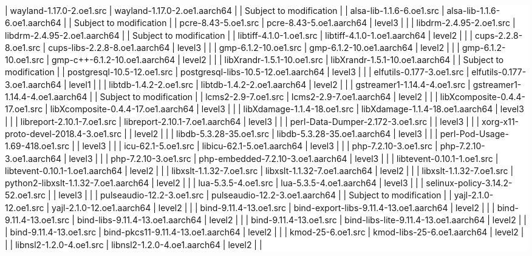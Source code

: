 | wayland-1.17.0-2.oe1.src | wayland-1.17.0-2.oe1.aarch64 |  | Subject to modification |
| alsa-lib-1.1.6-6.oe1.src | alsa-lib-1.1.6-6.oe1.aarch64 |  | Subject to modification |
| pcre-8.43-5.oe1.src | pcre-8.43-5.oe1.aarch64 | level3 |  |
| libdrm-2.4.95-2.oe1.src | libdrm-2.4.95-2.oe1.aarch64 |  | Subject to modification |
| libtiff-4.1.0-1.oe1.src | libtiff-4.1.0-1.oe1.aarch64 | level2 |  |
| cups-2.2.8-8.oe1.src | cups-libs-2.2.8-8.oe1.aarch64 | level3 |  |
| gmp-6.1.2-10.oe1.src | gmp-6.1.2-10.oe1.aarch64  | level2 |  |
| gmp-6.1.2-10.oe1.src | gmp-c++-6.1.2-10.oe1.aarch64 | level2 |  |
| libXrandr-1.5.1-10.oe1.src | libXrandr-1.5.1-10.oe1.aarch64 |  | Subject to modification |
| postgresql-10.5-12.oe1.src | postgresql-libs-10.5-12.oe1.aarch64 | level3 |  |
| elfutils-0.177-3.oe1.src | elfutils-0.177-3.oe1.aarch64 | level1 |  |
| libtdb-1.4.2-2.oe1.src | libtdb-1.4.2-2.oe1.aarch64 | level2 |  |
| gstreamer1-1.14.4-4.oe1.src | gstreamer1-1.14.4-4.oe1.aarch64 |  | Subject to modification |
| lcms2-2.9-7.oe1.src | lcms2-2.9-7.oe1.aarch64 | level2 |  |
| libXcomposite-0.4.4-17.oe1.src | libXcomposite-0.4.4-17.oe1.aarch64 | level3 |  |
| libXdamage-1.1.4-18.oe1.src | libXdamage-1.1.4-18.oe1.aarch64 | level3 |  |
| libreport-2.10.1-7.oe1.src | libreport-2.10.1-7.oe1.aarch64 | level3 |  |
| perl-Data-Dumper-2.172-3.oe1.src |  | level3 |  |
| xorg-x11-proto-devel-2018.4-3.oe1.src |  | level2 |  |
| libdb-5.3.28-35.oe1.src | libdb-5.3.28-35.oe1.aarch64 | level3 |  |
| perl-Pod-Usage-1.69-418.oe1.src |  | level3 |  |
| icu-62.1-5.oe1.src | libicu-62.1-5.oe1.aarch64 | level3 |  |
| php-7.2.10-3.oe1.src | php-7.2.10-3.oe1.aarch64  | level3 |  |
| php-7.2.10-3.oe1.src | php-embedded-7.2.10-3.oe1.aarch64 | level3 |  |
| libtevent-0.10.1-1.oe1.src | libtevent-0.10.1-1.oe1.aarch64 | level2 |  |
| libxslt-1.1.32-7.oe1.src | libxslt-1.1.32-7.oe1.aarch64  | level2 |  |
| libxslt-1.1.32-7.oe1.src | python2-libxslt-1.1.32-7.oe1.aarch64 | level2 |  |
| lua-5.3.5-4.oe1.src | lua-5.3.5-4.oe1.aarch64 | level3 |  |
| selinux-policy-3.14.2-52.oe1.src |  | level3 |  |
| pulseaudio-12.2-3.oe1.src | pulseaudio-12.2-3.oe1.aarch64 |  | Subject to modification |
| yajl-2.1.0-12.oe1.src | yajl-2.1.0-12.oe1.aarch64 | level2 |  |
| bind-9.11.4-13.oe1.src | bind-export-libs-9.11.4-13.oe1.aarch64  | level2 |  |
| bind-9.11.4-13.oe1.src | bind-libs-9.11.4-13.oe1.aarch64  | level2 |  |
| bind-9.11.4-13.oe1.src | bind-libs-lite-9.11.4-13.oe1.aarch64  | level2 |  |
| bind-9.11.4-13.oe1.src | bind-pkcs11-9.11.4-13.oe1.aarch64 | level2 |  |
| kmod-25-6.oe1.src | kmod-libs-25-6.oe1.aarch64 | level2 |  |
| libnsl2-1.2.0-4.oe1.src | libnsl2-1.2.0-4.oe1.aarch64 | level2 |  |